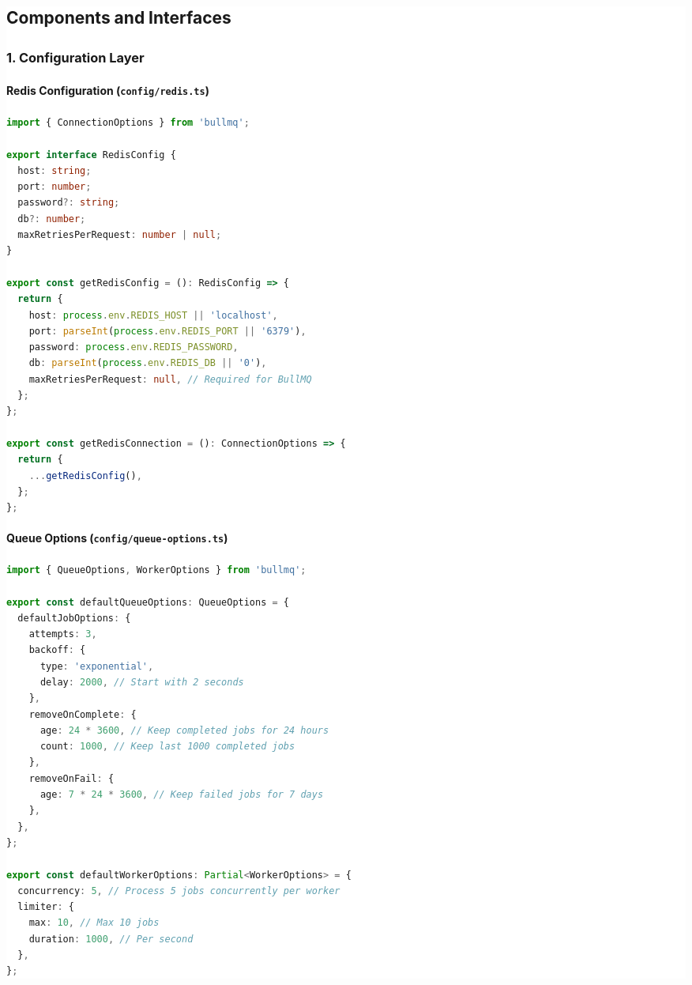 ## Components and Interfaces

### 1. Configuration Layer

#### Redis Configuration (`config/redis.ts`)

```typescript
import { ConnectionOptions } from 'bullmq';

export interface RedisConfig {
  host: string;
  port: number;
  password?: string;
  db?: number;
  maxRetriesPerRequest: number | null;
}

export const getRedisConfig = (): RedisConfig => {
  return {
    host: process.env.REDIS_HOST || 'localhost',
    port: parseInt(process.env.REDIS_PORT || '6379'),
    password: process.env.REDIS_PASSWORD,
    db: parseInt(process.env.REDIS_DB || '0'),
    maxRetriesPerRequest: null, // Required for BullMQ
  };
};

export const getRedisConnection = (): ConnectionOptions => {
  return {
    ...getRedisConfig(),
  };
};
```

#### Queue Options (`config/queue-options.ts`)

```typescript
import { QueueOptions, WorkerOptions } from 'bullmq';

export const defaultQueueOptions: QueueOptions = {
  defaultJobOptions: {
    attempts: 3,
    backoff: {
      type: 'exponential',
      delay: 2000, // Start with 2 seconds
    },
    removeOnComplete: {
      age: 24 * 3600, // Keep completed jobs for 24 hours
      count: 1000, // Keep last 1000 completed jobs
    },
    removeOnFail: {
      age: 7 * 24 * 3600, // Keep failed jobs for 7 days
    },
  },
};

export const defaultWorkerOptions: Partial<WorkerOptions> = {
  concurrency: 5, // Process 5 jobs concurrently per worker
  limiter: {
    max: 10, // Max 10 jobs
    duration: 1000, // Per second
  },
};
```